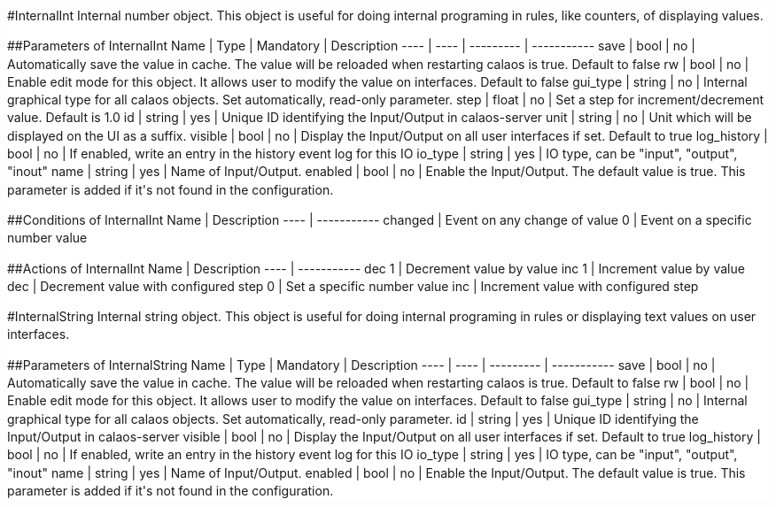 
#InternalInt
Internal number object. This object is useful for doing internal programing in rules, like counters, of displaying values.

##Parameters of InternalInt
Name | Type | Mandatory | Description
---- | ---- | --------- | -----------
save | bool | no | Automatically save the value in cache. The value will be reloaded when restarting calaos is true. Default to false
rw | bool | no | Enable edit mode for this object. It allows user to modify the value on interfaces. Default to false
gui_type | string | no | Internal graphical type for all calaos objects. Set automatically, read-only parameter.
step | float | no | Set a step for increment/decrement value. Default is 1.0
id | string | yes | Unique ID identifying the Input/Output in calaos-server
unit | string | no | Unit which will be displayed on the UI as a suffix.
visible | bool | no | Display the Input/Output on all user interfaces if set. Default to true
log_history | bool | no | If enabled, write an entry in the history event log for this IO
io_type | string | yes | IO type, can be "input", "output", "inout"
name | string | yes | Name of Input/Output.
enabled | bool | no | Enable the Input/Output. The default value is true. This parameter is added if it's not found in the configuration.

##Conditions of InternalInt
Name | Description
---- | -----------
changed | Event on any change of value 
 0 | Event on a specific number value 
 
##Actions of InternalInt
Name | Description
---- | -----------
dec 1 | Decrement value by value 
 inc 1 | Increment value by value 
 dec | Decrement value with configured step 
 0 | Set a specific number value 
 inc | Increment value with configured step 
 

#InternalString
Internal string object. This object is useful for doing internal programing in rules or displaying text values on user interfaces.

##Parameters of InternalString
Name | Type | Mandatory | Description
---- | ---- | --------- | -----------
save | bool | no | Automatically save the value in cache. The value will be reloaded when restarting calaos is true. Default to false
rw | bool | no | Enable edit mode for this object. It allows user to modify the value on interfaces. Default to false
gui_type | string | no | Internal graphical type for all calaos objects. Set automatically, read-only parameter.
id | string | yes | Unique ID identifying the Input/Output in calaos-server
visible | bool | no | Display the Input/Output on all user interfaces if set. Default to true
log_history | bool | no | If enabled, write an entry in the history event log for this IO
io_type | string | yes | IO type, can be "input", "output", "inout"
name | string | yes | Name of Input/Output.
enabled | bool | no | Enable the Input/Output. The default value is true. This parameter is added if it's not found in the configuration.
